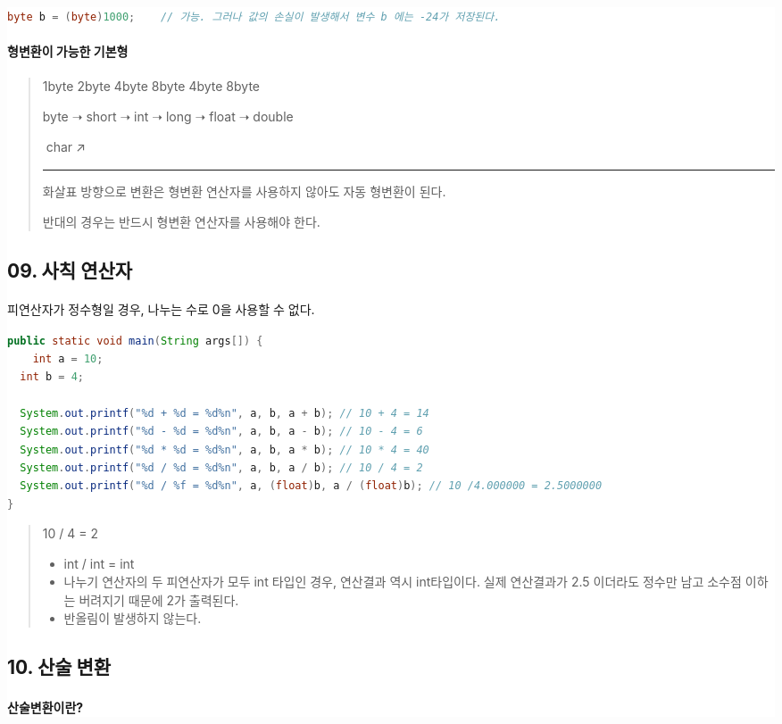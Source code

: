 

```` java
byte b = (byte)1000;	// 가능. 그러나 값의 손실이 발생해서 변수 b 에는 -24가 저장된다.
````



#### 형변환이 가능한 기본형

> 1byte    2byte     4byte     8byte   4byte    8byte
>
> byte  ➝ short ➝   int   ➝ long ➝ float ➝ double
>
> ​                  char ↗︎
>
> ----------------------------------
>
> 화살표 방향으로 변환은 형변환 연산자를 사용하지 않아도 자동 형변환이 된다.
>
> 반대의 경우는 반드시 형변환 연산자를 사용해야 한다.







## 09. 사칙 연산자

피연산자가 정수형일 경우, 나누는 수로 0을 사용할 수 없다. 

``` java
public static void main(String args[]) {
	int a = 10;
  int b = 4;
  
  System.out.printf("%d + %d = %d%n", a, b, a + b); // 10 + 4 = 14 
  System.out.printf("%d - %d = %d%n", a, b, a - b); // 10 - 4 = 6
  System.out.printf("%d * %d = %d%n", a, b, a * b); // 10 * 4 = 40
  System.out.printf("%d / %d = %d%n", a, b, a / b); // 10 / 4 = 2
  System.out.printf("%d / %f = %d%n", a, (float)b, a / (float)b); // 10 /4.000000 = 2.5000000
}
```

> 10 / 4 = 2
>
> - int / int = int 
> - 나누기 연산자의 두 피연산자가 모두 int 타입인 경우, 연산결과 역시 int타입이다. 실제 연산결과가 2.5 이더라도 정수만 남고 소수점 이하는 버려지기 때문에 2가 출력된다.
> - 반올림이 발생하지 않는다.





## 10. 산술 변환

#### 산술변환이란? 
